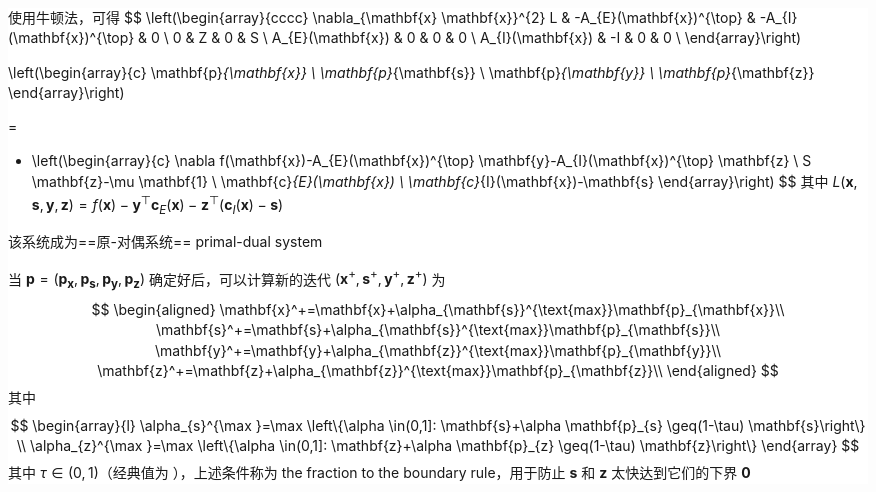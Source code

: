 使用牛顿法，可得
$$
\left(\begin{array}{cccc} 
\nabla_{\mathbf{x} \mathbf{x}}^{2} L & -A_{E}(\mathbf{x})^{\top} & -A_{I}(\mathbf{x})^{\top} & 0 \\
0 & Z & 0 & S \\
A_{E}(\mathbf{x}) & 0 & 0 & 0 \\
A_{I}(\mathbf{x}) & -I & 0 & 0 \\
\end{array}\right)

\left(\begin{array}{c}
\mathbf{p}_{\mathbf{x}} \\
\mathbf{p}_{\mathbf{s}} \\
\mathbf{p}_{\mathbf{y}} \\
\mathbf{p}_{\mathbf{z}}
\end{array}\right)

=

- \left(\begin{array}{c}
\nabla f(\mathbf{x})-A_{E}(\mathbf{x})^{\top} \mathbf{y}-A_{I}(\mathbf{x})^{\top} \mathbf{z} \\
S \mathbf{z}-\mu \mathbf{1} \\
\mathbf{c}_{E}(\mathbf{x}) \\
\mathbf{c}_{I}(\mathbf{x})-\mathbf{s}
\end{array}\right)
$$
其中 $L(\mathbf{x},\mathbf{s},\mathbf{y},\mathbf{z})=f(\mathbf{x})-\mathbf{y}^\top \mathbf{c}_E(\mathbf{x})-\mathbf{z}^\top(\mathbf{c}_I(\mathbf{x})-\mathbf{s})$ 

该系统成为==原-对偶系统== primal-dual system

当 $\mathbf{p}=(\mathbf{p}_\mathbf{x},\mathbf{p}_\mathbf{s},\mathbf{p}_\mathbf{y},\mathbf{p}_\mathbf{z})$ 确定好后，可以计算新的迭代 $(\mathbf{x}^+,\mathbf{s}^+,\mathbf{y}^+,\mathbf{z}^+)$ 为
$$
\begin{aligned}
\mathbf{x}^+=\mathbf{x}+\alpha_{\mathbf{s}}^{\text{max}}\mathbf{p}_{\mathbf{x}}\\
\mathbf{s}^+=\mathbf{s}+\alpha_{\mathbf{s}}^{\text{max}}\mathbf{p}_{\mathbf{s}}\\
\mathbf{y}^+=\mathbf{y}+\alpha_{\mathbf{z}}^{\text{max}}\mathbf{p}_{\mathbf{y}}\\
\mathbf{z}^+=\mathbf{z}+\alpha_{\mathbf{z}}^{\text{max}}\mathbf{p}_{\mathbf{z}}\\
\end{aligned}
$$
其中
$$
\begin{array}{l}
\alpha_{s}^{\max }=\max \left\{\alpha \in(0,1]: \mathbf{s}+\alpha \mathbf{p}_{s} \geq(1-\tau) \mathbf{s}\right\} \\
\alpha_{z}^{\max }=\max \left\{\alpha \in(0,1]: \mathbf{z}+\alpha \mathbf{p}_{z} \geq(1-\tau) \mathbf{z}\right\}
\end{array}
$$
其中 $\tau\in (0,1)$（经典值为 ），上述条件称为 the fraction to the boundary rule，用于防止 $\mathbf{s}$ 和 $\mathbf{z}$ 太快达到它们的下界 $\mathbf{0}$ 